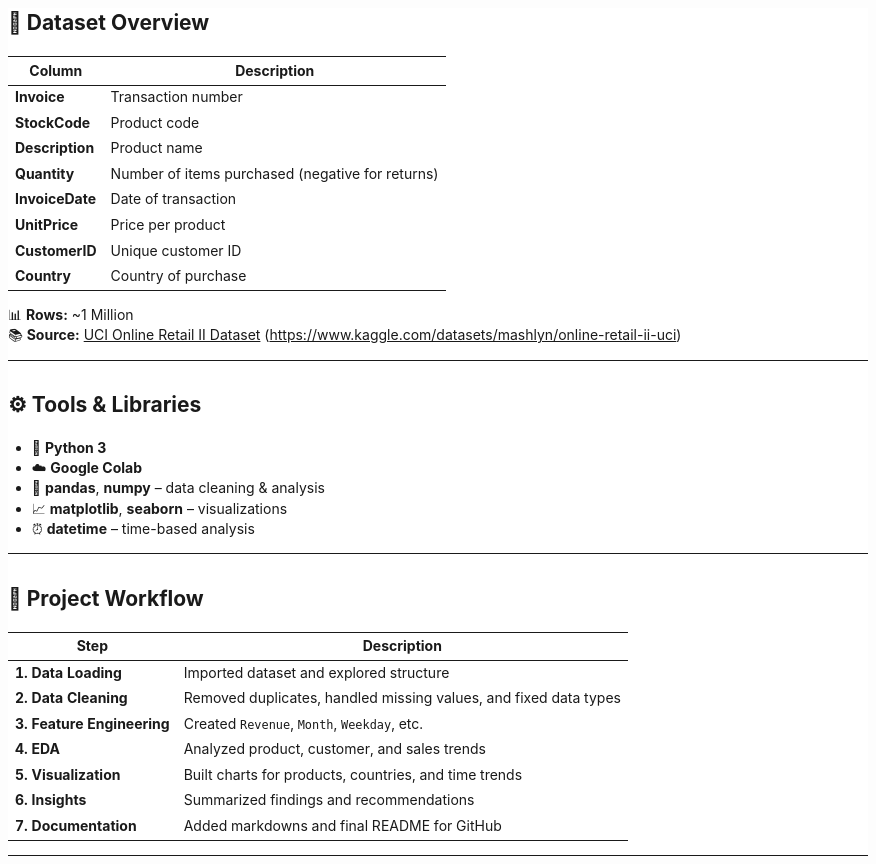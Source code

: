 
## 🧮 Dataset Overview  
| Column | Description |
|---------|-------------|
| **Invoice** | Transaction number |
| **StockCode** | Product code |
| **Description** | Product name |
| **Quantity** | Number of items purchased (negative for returns) |
| **InvoiceDate** | Date of transaction |
| **UnitPrice** | Price per product |
| **CustomerID** | Unique customer ID |
| **Country** | Country of purchase |

📊 **Rows:** ~1 Million  
📚 **Source:** [UCI Online Retail II Dataset](https://archive.ics.uci.edu/ml/datasets/online+retail+ii)
(https://www.kaggle.com/datasets/mashlyn/online-retail-ii-uci)

---

## ⚙️ Tools & Libraries  
- 🐍 **Python 3**  
- ☁️ **Google Colab**  
- 🧩 **pandas**, **numpy** – data cleaning & analysis  
- 📈 **matplotlib**, **seaborn** – visualizations  
- ⏰ **datetime** – time-based analysis  

---

## 🧩 Project Workflow  
| Step | Description |
|------|-------------|
| **1. Data Loading** | Imported dataset and explored structure |
| **2. Data Cleaning** | Removed duplicates, handled missing values, and fixed data types |
| **3. Feature Engineering** | Created `Revenue`, `Month`, `Weekday`, etc. |
| **4. EDA** | Analyzed product, customer, and sales trends |
| **5. Visualization** | Built charts for products, countries, and time trends |
| **6. Insights** | Summarized findings and recommendations |
| **7. Documentation** | Added markdowns and final README for GitHub |

---